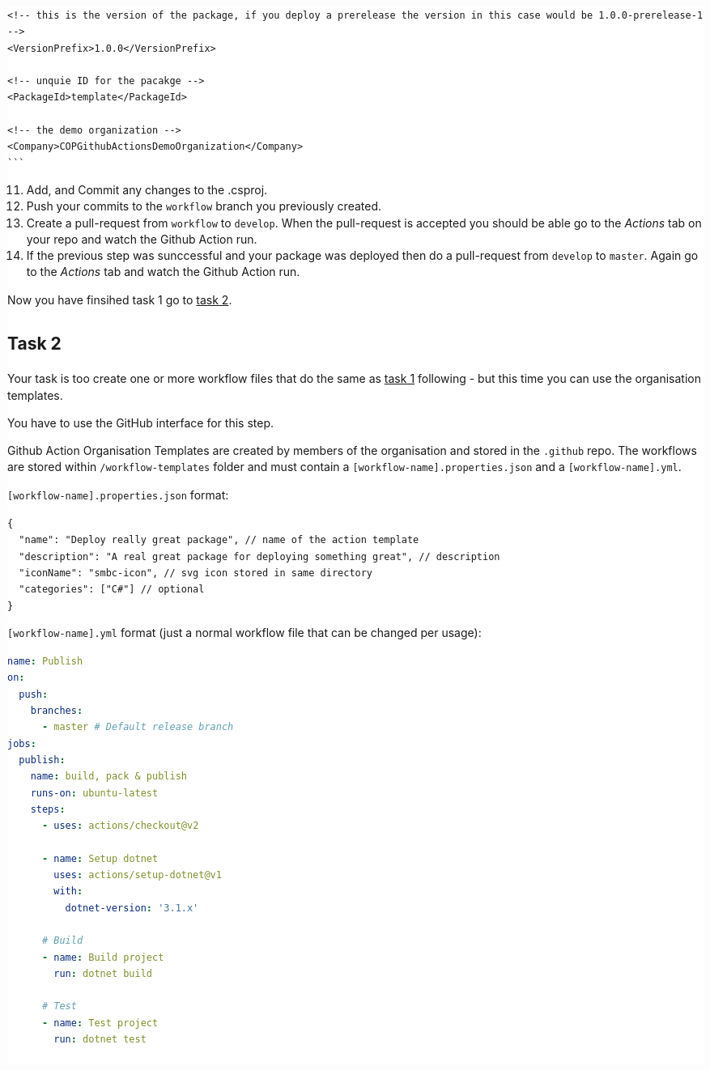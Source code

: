     <!-- this is the version of the package, if you deploy a prerelease the version in this case would be 1.0.0-prerelease-1 -->
	<VersionPrefix>1.0.0</VersionPrefix>

    <!-- unquie ID for the pacakge -->
    <PackageId>template</PackageId>

    <!-- the demo organization -->
	<Company>COPGithubActionsDemoOrganization</Company>
    ```
11. Add, and Commit any changes to the .csproj.
12. Push your commits to the `workflow` branch you previously created.
13. Create a pull-request from `workflow` to `develop`. When the pull-request is accepted you should be able go to the *Actions* tab on your repo and watch the Github Action run.
14. If the previous step was sunccessful and your package was deployed then do a pull-request from `develop` to `master`. Again go to the *Actions* tab and watch the Github Action run.

Now you have finsihed task 1 go to [task 2](#task-2).
  

## Task 2

Your task is too create one or more workflow files that do the same as [task 1](#task-1) following - but this time you can use the organisation templates.

You have to use the GitHub interface for this step. 

Github Action Organisation Templates are created by members of the organisation and stored in the `.github` repo. The workflows are stored within `/workflow-templates` folder and must contain a `[workflow-name].properties.json` and a `[workflow-name].yml`.

`[workflow-name].properties.json` format:
```jsonc
{
  "name": "Deploy really great package", // name of the action template
  "description": "A real great package for deploying something great", // description
  "iconName": "smbc-icon", // svg icon stored in same directory
  "categories": ["C#"] // optional
}
```

`[workflow-name].yml` format (just a normal workflow file that can be changed per usage):
```yml
name: Publish
on:
  push:
    branches:
      - master # Default release branch
jobs:
  publish:
    name: build, pack & publish
    runs-on: ubuntu-latest
    steps:
      - uses: actions/checkout@v2

      - name: Setup dotnet
        uses: actions/setup-dotnet@v1
        with:
          dotnet-version: '3.1.x'

      # Build
      - name: Build project
        run: dotnet build

      # Test
      - name: Test project
        run: dotnet test
        
```